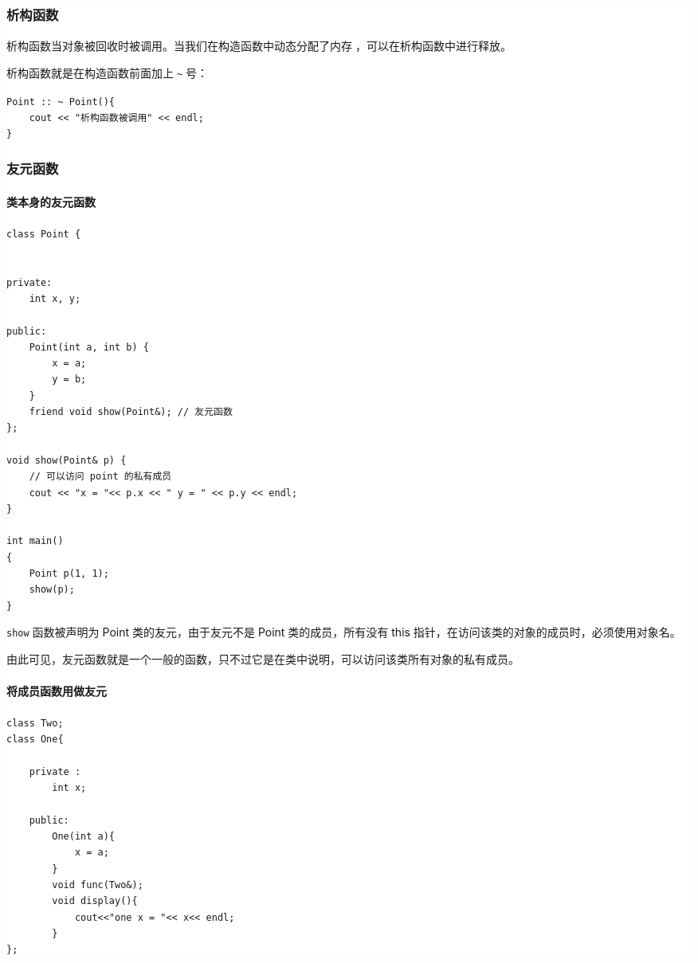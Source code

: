 
### 析构函数

析构函数当对象被回收时被调用。当我们在构造函数中动态分配了内存 ，可以在析构函数中进行释放。

析构函数就是在构造函数前面加上 `~` 号：

```
Point :: ~ Point(){
    cout << "析构函数被调用" << endl;
}
```

### 友元函数

#### 类本身的友元函数

```
class Point {


private:
	int x, y;

public:
	Point(int a, int b) {
		x = a;
		y = b;
	}
	friend void show(Point&); // 友元函数
};

void show(Point& p) {
	// 可以访问 point 的私有成员
	cout << "x = "<< p.x << " y = " << p.y << endl;
}

int main()
{
	Point p(1, 1);
	show(p);
}

```

`show` 函数被声明为 Point 类的友元，由于友元不是 Point 类的成员，所有没有 this 指针，在访问该类的对象的成员时，必须使用对象名。

由此可见，友元函数就是一个一般的函数，只不过它是在类中说明，可以访问该类所有对象的私有成员。

#### 将成员函数用做友元

```
class Two;
class One{
    
    private :
        int x;
    
    public:
        One(int a){
            x = a;
        }
        void func(Two&);
        void display(){
            cout<<"one x = "<< x<< endl;
        }
};
```